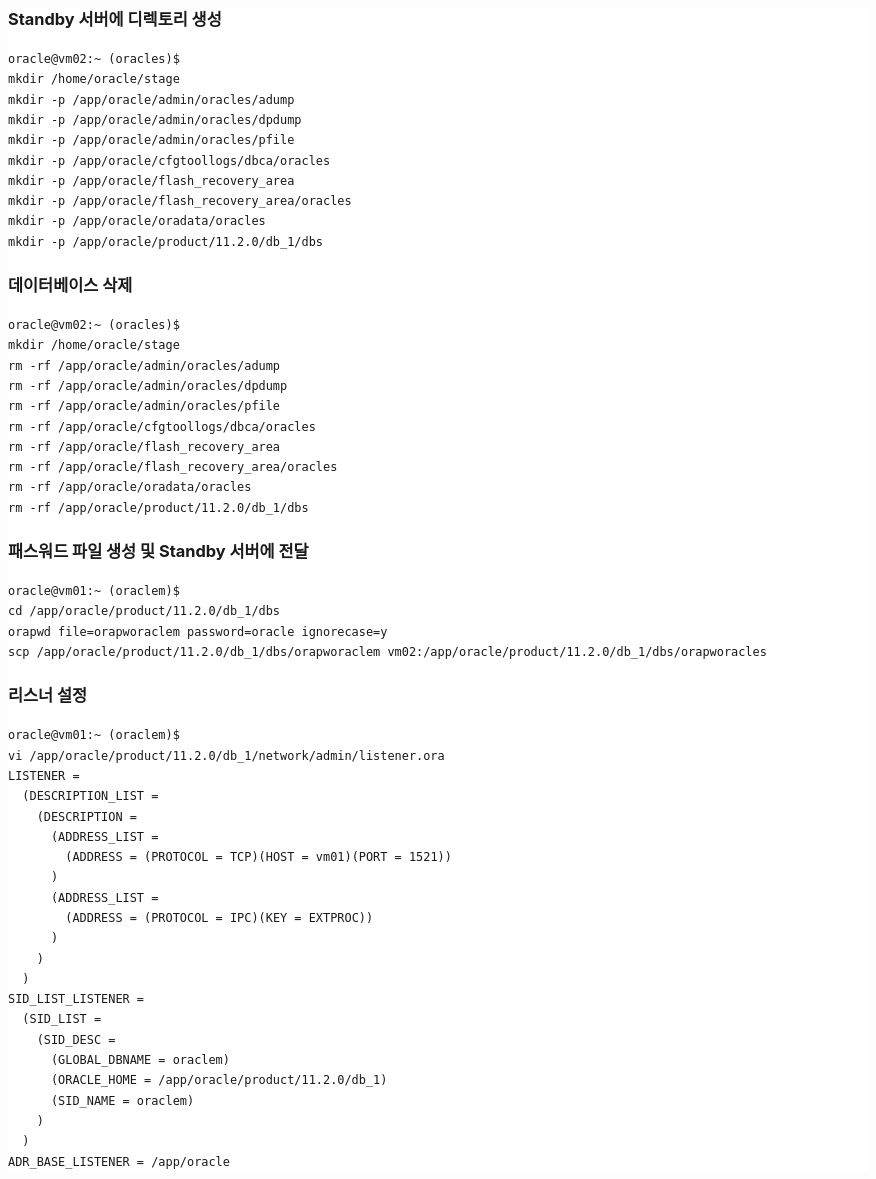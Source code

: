 ### Standby 서버에 디렉토리 생성

	oracle@vm02:~ (oracles)$
	mkdir /home/oracle/stage
	mkdir -p /app/oracle/admin/oracles/adump
	mkdir -p /app/oracle/admin/oracles/dpdump
	mkdir -p /app/oracle/admin/oracles/pfile
	mkdir -p /app/oracle/cfgtoollogs/dbca/oracles
	mkdir -p /app/oracle/flash_recovery_area
	mkdir -p /app/oracle/flash_recovery_area/oracles
	mkdir -p /app/oracle/oradata/oracles
	mkdir -p /app/oracle/product/11.2.0/db_1/dbs

### 데이터베이스 삭제

	oracle@vm02:~ (oracles)$
	mkdir /home/oracle/stage
	rm -rf /app/oracle/admin/oracles/adump
	rm -rf /app/oracle/admin/oracles/dpdump
	rm -rf /app/oracle/admin/oracles/pfile
	rm -rf /app/oracle/cfgtoollogs/dbca/oracles
	rm -rf /app/oracle/flash_recovery_area
	rm -rf /app/oracle/flash_recovery_area/oracles
	rm -rf /app/oracle/oradata/oracles
	rm -rf /app/oracle/product/11.2.0/db_1/dbs

### 패스워드 파일 생성 및 Standby 서버에 전달

	oracle@vm01:~ (oraclem)$
	cd /app/oracle/product/11.2.0/db_1/dbs
	orapwd file=orapworaclem password=oracle ignorecase=y
	scp /app/oracle/product/11.2.0/db_1/dbs/orapworaclem vm02:/app/oracle/product/11.2.0/db_1/dbs/orapworacles


### 리스너 설정

	oracle@vm01:~ (oraclem)$
	vi /app/oracle/product/11.2.0/db_1/network/admin/listener.ora
	LISTENER =
	  (DESCRIPTION_LIST =
		(DESCRIPTION =
		  (ADDRESS_LIST =
			(ADDRESS = (PROTOCOL = TCP)(HOST = vm01)(PORT = 1521))
		  )
		  (ADDRESS_LIST =
			(ADDRESS = (PROTOCOL = IPC)(KEY = EXTPROC))
		  )
		)
	  )
	SID_LIST_LISTENER =
	  (SID_LIST =
		(SID_DESC =
		  (GLOBAL_DBNAME = oraclem)
		  (ORACLE_HOME = /app/oracle/product/11.2.0/db_1)
		  (SID_NAME = oraclem)
		)
	  )
	ADR_BASE_LISTENER = /app/oracle
